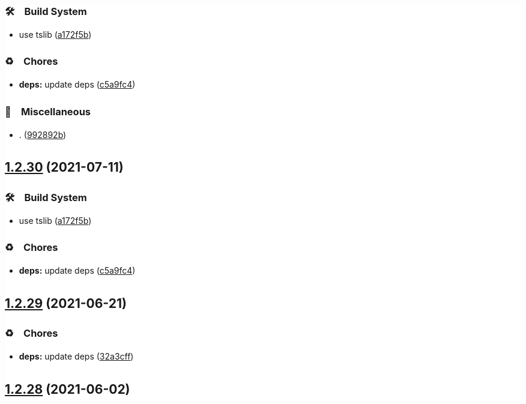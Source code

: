 
### 🛠　Build System

* use tslib ([a172f5b](https://github.com/bluelovers/ws-yarn-workspaces/commit/a172f5b85b6b74256ebc8707435e0756adfd533a))


### ♻️　Chores

* **deps:** update deps ([c5a9fc4](https://github.com/bluelovers/ws-yarn-workspaces/commit/c5a9fc47e24cc599de16024f960b6dff12741d2f))


### 🔖　Miscellaneous

* . ([992892b](https://github.com/bluelovers/ws-yarn-workspaces/commit/992892bbf110cad2a8ee559521fc64506700e228))





## [1.2.30](https://github.com/bluelovers/ws-yarn-workspaces/compare/find-yarn-workspace-root2@1.2.29...find-yarn-workspace-root2@1.2.30) (2021-07-11)


### 🛠　Build System

* use tslib ([a172f5b](https://github.com/bluelovers/ws-yarn-workspaces/commit/a172f5b85b6b74256ebc8707435e0756adfd533a))


### ♻️　Chores

* **deps:** update deps ([c5a9fc4](https://github.com/bluelovers/ws-yarn-workspaces/commit/c5a9fc47e24cc599de16024f960b6dff12741d2f))





## [1.2.29](https://github.com/bluelovers/ws-yarn-workspaces/compare/find-yarn-workspace-root2@1.2.28...find-yarn-workspace-root2@1.2.29) (2021-06-21)


### ♻️　Chores

* **deps:** update deps ([32a3cff](https://github.com/bluelovers/ws-yarn-workspaces/commit/32a3cff85a28c9c7e26ab9e13860c025f9c32b1c))





## [1.2.28](https://github.com/bluelovers/ws-yarn-workspaces/compare/find-yarn-workspace-root2@1.2.27...find-yarn-workspace-root2@1.2.28) (2021-06-02)
